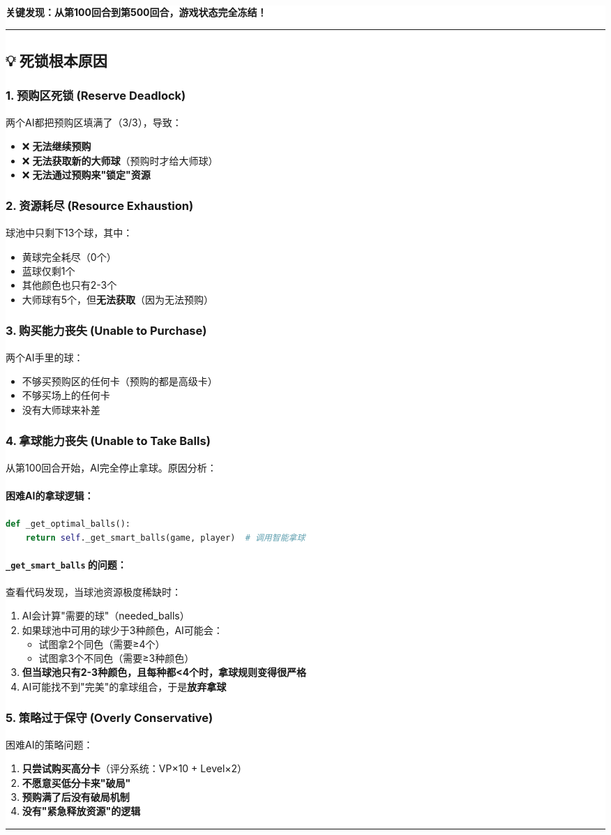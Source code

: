 **关键发现：从第100回合到第500回合，游戏状态完全冻结！**

---

## 💡 死锁根本原因

### 1. **预购区死锁 (Reserve Deadlock)**

两个AI都把预购区填满了（3/3），导致：
- ❌ **无法继续预购**
- ❌ **无法获取新的大师球**（预购时才给大师球）
- ❌ **无法通过预购来"锁定"资源**

### 2. **资源耗尽 (Resource Exhaustion)**

球池中只剩下13个球，其中：
- 黄球完全耗尽（0个）
- 蓝球仅剩1个
- 其他颜色也只有2-3个
- 大师球有5个，但**无法获取**（因为无法预购）

### 3. **购买能力丧失 (Unable to Purchase)**

两个AI手里的球：
- 不够买预购区的任何卡（预购的都是高级卡）
- 不够买场上的任何卡
- 没有大师球来补差

### 4. **拿球能力丧失 (Unable to Take Balls)**

从第100回合开始，AI完全停止拿球。原因分析：

#### 困难AI的拿球逻辑：
```python
def _get_optimal_balls():
    return self._get_smart_balls(game, player)  # 调用智能拿球
```

#### `_get_smart_balls` 的问题：

查看代码发现，当球池资源极度稀缺时：
1. AI会计算"需要的球"（needed_balls）
2. 如果球池中可用的球少于3种颜色，AI可能会：
   - 试图拿2个同色（需要≥4个）
   - 试图拿3个不同色（需要≥3种颜色）
3. **但当球池只有2-3种颜色，且每种都<4个时，拿球规则变得很严格**
4. AI可能找不到"完美"的拿球组合，于是**放弃拿球**

### 5. **策略过于保守 (Overly Conservative)**

困难AI的策略问题：
1. **只尝试购买高分卡**（评分系统：VP×10 + Level×2）
2. **不愿意买低分卡来"破局"**
3. **预购满了后没有破局机制**
4. **没有"紧急释放资源"的逻辑**

---